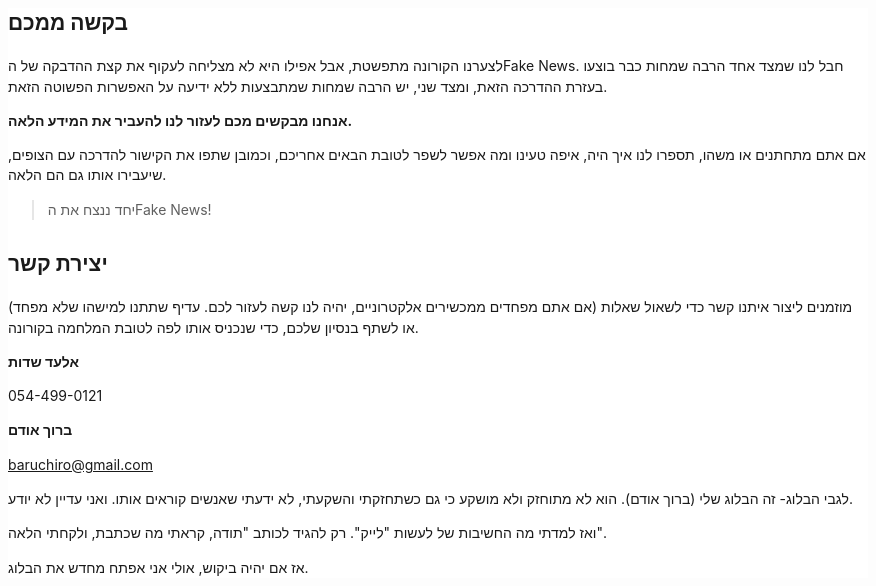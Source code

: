 ## בקשה ממכם

לצערנו הקורונה מתפשטת, אבל אפילו היא לא מצליחה לעקוף את קצת ההדבקה של הFake News. חבל לנו שמצד אחד הרבה שמחות כבר בוצעו בעזרת ההדרכה הזאת, ומצד שני, יש הרבה שמחות שמתבצעות ללא ידיעה על האפשרות הפשוטה הזאת.

**אנחנו מבקשים מכם לעזור לנו להעביר את המידע הלאה.**

אם אתם מתחתנים או משהו, תספרו לנו איך היה, איפה טעינו ומה אפשר לשפר לטובת הבאים אחריכם, וכמובן שתפו את הקישור להדרכה עם הצופים, שיעבירו אותו גם הם הלאה.

> יחד ננצח את הFake News!

## יצירת קשר

מוזמנים ליצור איתנו קשר כדי לשאול שאלות (אם אתם מפחדים ממכשירים אלקטרוניים, יהיה לנו קשה לעזור לכם. עדיף שתתנו למישהו שלא מפחד) או לשתף בנסיון שלכם, כדי שנכניס אותו לפה לטובת המלחמה בקורונה.

**אלעד שדות**

054-499-0121

**ברוך אודם**

baruchiro@gmail.com

לגבי הבלוג- זה הבלוג שלי (ברוך אודם). הוא לא מתוחזק ולא מושקע כי גם כשתחזקתי והשקעתי, לא ידעתי שאנשים קוראים אותו. ואני עדיין לא יודע.

ואז למדתי מה החשיבות של לעשות "לייק". רק להגיד לכותב "תודה, קראתי מה שכתבת, ולקחתי הלאה".

אז אם יהיה ביקוש, אולי אני אפתח מחדש את הבלוג.
